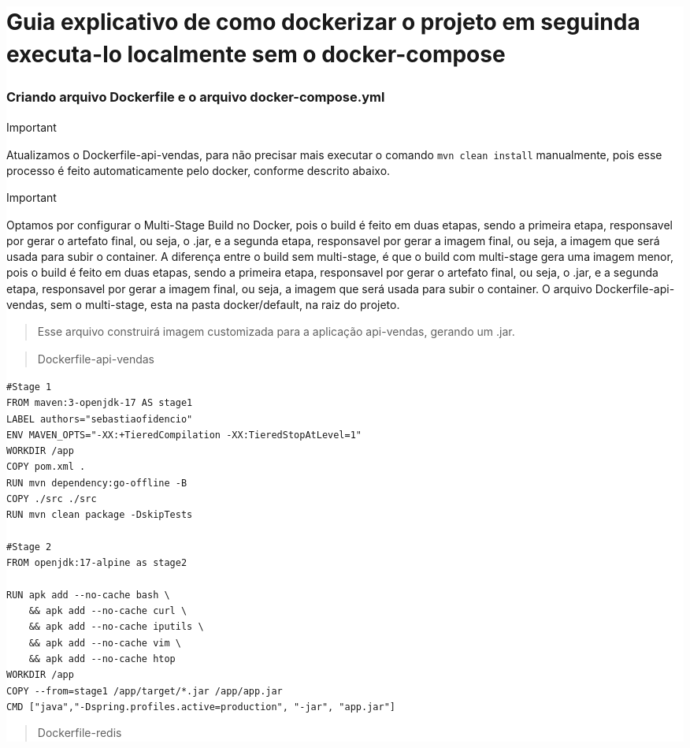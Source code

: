 
#   Guia explicativo de como dockerizar o projeto em seguinda executa-lo localmente sem o docker-compose


### Criando arquivo Dockerfile e o arquivo docker-compose.yml


> [!IMPORTANT]
> Atualizamos o Dockerfile-api-vendas, para não precisar mais executar o comando `mvn clean install` manualmente, pois esse processo é feito automaticamente pelo docker, conforme descrito abaixo.



> [!IMPORTANT]
> Optamos por configurar o Multi-Stage Build no Docker, pois o build é feito em duas etapas, sendo a primeira etapa, responsavel por gerar o artefato final, ou seja, o .jar, e a segunda etapa, responsavel por gerar a imagem final, ou seja, a imagem que será usada para subir o container.
> A diferença entre o build sem multi-stage, é que o build com multi-stage gera uma imagem menor, pois o build é feito em duas etapas, sendo a primeira etapa, responsavel por gerar o artefato final, ou seja, o .jar, e a segunda etapa, responsavel por gerar a imagem final, ou seja, a imagem que será usada para subir o container.
> O arquivo Dockerfile-api-vendas, sem o multi-stage, esta na pasta docker/default, na raiz do projeto.

>Esse arquivo construirá imagem customizada para a aplicação api-vendas, gerando um .jar.

>Dockerfile-api-vendas

```
#Stage 1
FROM maven:3-openjdk-17 AS stage1
LABEL authors="sebastiaofidencio"
ENV MAVEN_OPTS="-XX:+TieredCompilation -XX:TieredStopAtLevel=1"
WORKDIR /app
COPY pom.xml .
RUN mvn dependency:go-offline -B
COPY ./src ./src
RUN mvn clean package -DskipTests

#Stage 2
FROM openjdk:17-alpine as stage2

RUN apk add --no-cache bash \
    && apk add --no-cache curl \
    && apk add --no-cache iputils \
    && apk add --no-cache vim \
    && apk add --no-cache htop
WORKDIR /app
COPY --from=stage1 /app/target/*.jar /app/app.jar
CMD ["java","-Dspring.profiles.active=production", "-jar", "app.jar"]
```

>Dockerfile-redis
